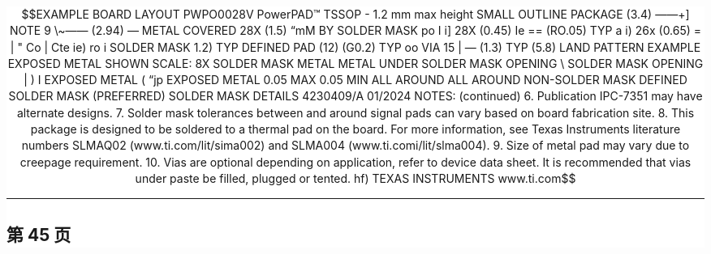 $$EXAMPLE BOARD LAYOUT PWPO0028V PowerPAD™ TSSOP - 1.2 mm max height SMALL OUTLINE PACKAGE   (3.4) ——+] NOTE 9 \~—— (2.94) — METAL COVERED 28X (1.5) “mM BY SOLDER MASK po I i] 28X (0.45) Ie == (RO.05) TYP a i) 26x (0.65) = | " Co | Cte                       ie)           ro i SOLDER MASK 1.2) TYP DEFINED PAD (12) (G0.2) TYP oo VIA               15   | — (1.3) TYP   (5.8) LAND PATTERN EXAMPLE EXPOSED METAL SHOWN SCALE: 8X SOLDER MASK METAL METAL UNDER SOLDER MASK OPENING \ SOLDER MASK OPENING | ) I EXPOSED METAL ( “jp EXPOSED METAL 0.05 MAX 0.05 MIN ALL AROUND ALL AROUND NON-SOLDER MASK DEFINED SOLDER MASK (PREFERRED) SOLDER MASK DETAILS 4230409/A 01/2024   NOTES: (continued) 6. Publication IPC-7351 may have alternate designs. 7. Solder mask tolerances between and around signal pads can vary based on board fabrication site. 8. This package is designed to be soldered to a thermal pad on the board. For more information, see Texas Instruments literature numbers SLMAQ02 (www.ti.com/lit/sima002) and SLMA004 (www.ti.comi/lit/slma004). 9. Size of metal pad may vary due to creepage requirement. 10. Vias are optional depending on application, refer to device data sheet. It is recommended that vias under paste be filled, plugged or tented.   hf) TEXAS INSTRUMENTS www.ti.com$$

---

## 第 45 页
